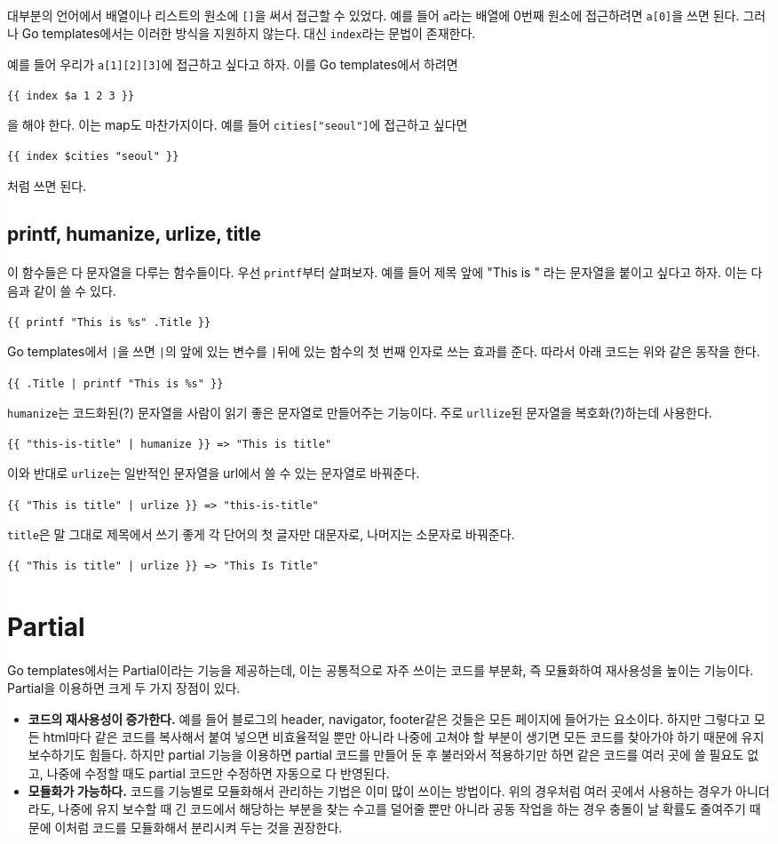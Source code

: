대부분의 언어에서 배열이나 리스트의 원소에 `[]`을 써서 접근할 수 있었다. 예를 들어 `a`라는 배열에 0번째 원소에 접근하려면 `a[0]`을 쓰면 된다. 그러나 Go templates에서는 이러한 방식을 지원하지 않는다. 대신 `index`라는 문법이 존재한다.

예를 들어 우리가 `a[1][2][3]`에 접근하고 싶다고 하자. 이를 Go templates에서 하려면

```
{{ index $a 1 2 3 }}
```

을 해야 한다. 이는 map도 마찬가지이다. 예를 들어 `cities["seoul"]`에 접근하고 싶다면

```
{{ index $cities "seoul" }}
```

처럼 쓰면 된다.

## printf, humanize, urlize, title 

이 함수들은 다 문자열을 다루는 함수들이다. 우선 `printf`부터 살펴보자. 예를 들어 제목 앞에 "This is " 라는 문자열을 붙이고 싶다고 하자. 이는 다음과 같이 쓸 수 있다.

```
{{ printf "This is %s" .Title }}
```

Go templates에서 `|`을 쓰면 `|`의 앞에 있는 변수를 `|`뒤에 있는 함수의 첫 번째 인자로 쓰는 효과를 준다. 따라서 아래 코드는 위와 같은 동작을 한다.

```
{{ .Title | printf "This is %s" }}
```

`humanize`는 코드화된(?) 문자열을 사람이 읽기 좋은 문자열로 만들어주는 기능이다. 주로 `urllize`된 문자열을 복호화(?)하는데 사용한다.

```
{{ "this-is-title" | humanize }} => "This is title"
```

이와 반대로 `urlize`는 일반적인 문자열을 url에서 쓸 수 있는 문자열로 바꿔준다.

```
{{ "This is title" | urlize }} => "this-is-title"
```

`title`은 말 그대로 제목에서 쓰기 좋게 각 단어의 첫 글자만 대문자로, 나머지는 소문자로 바꿔준다.

```
{{ "This is title" | urlize }} => "This Is Title"
```

# Partial

Go templates에서는 Partial이라는 기능을 제공하는데, 이는 공통적으로 자주 쓰이는 코드를 부분화, 즉 모듈화하여 재사용성을 높이는 기능이다. Partial을 이용하면 크게 두 가지 장점이 있다.

 - **코드의 재사용성이 증가한다.** 예를 들어 블로그의 header, navigator, footer같은 것들은 모든 페이지에 들어가는 요소이다. 하지만 그렇다고 모든 html마다 같은 코드를 복사해서 붙여 넣으면 비효율적일 뿐만 아니라 나중에 고쳐야 할 부분이 생기면 모든 코드를 찾아가야 하기 때문에 유지보수하기도 힘들다. 하지만 partial 기능을 이용하면 partial 코드를 만들어 둔 후 불러와서 적용하기만 하면 같은 코드를 여러 곳에 쓸 필요도 없고, 나중에 수정할 때도 partial 코드만 수정하면 자동으로 다 반영된다.
 - **모듈화가 가능하다.** 코드를 기능별로 모듈화해서 관리하는 기법은 이미 많이 쓰이는 방법이다. 위의 경우처럼 여러 곳에서 사용하는 경우가 아니더라도, 나중에 유지 보수할 때 긴 코드에서 해당하는 부분을 찾는 수고를 덜어줄 뿐만 아니라 공동 작업을 하는 경우 충돌이 날 확률도 줄여주기 때문에 이처럼 코드를 모듈화해서 분리시켜 두는 것을 권장한다.
